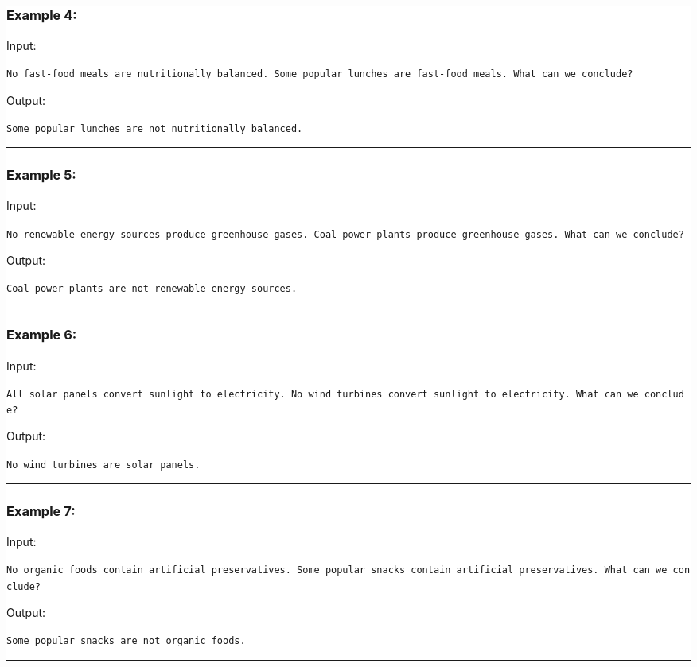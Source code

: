 
### Example 4:

Input:
```
No fast-food meals are nutritionally balanced. Some popular lunches are fast-food meals. What can we conclude?
```

Output:
```
Some popular lunches are not nutritionally balanced.
```

---

### Example 5:

Input:
```
No renewable energy sources produce greenhouse gases. Coal power plants produce greenhouse gases. What can we conclude?
```

Output:
```
Coal power plants are not renewable energy sources.
```

---

### Example 6:

Input:
```
All solar panels convert sunlight to electricity. No wind turbines convert sunlight to electricity. What can we conclude?
```

Output:
```
No wind turbines are solar panels.
```

---

### Example 7:

Input:
```
No organic foods contain artificial preservatives. Some popular snacks contain artificial preservatives. What can we conclude?
```

Output:
```
Some popular snacks are not organic foods.
```

---